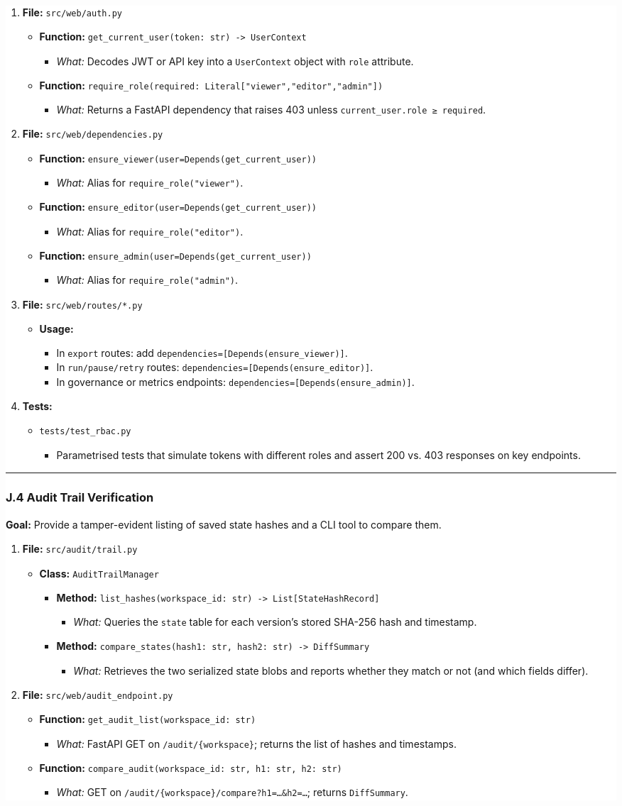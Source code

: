 1. **File:** `src/web/auth.py`

   * **Function:** `get_current_user(token: str) -> UserContext`

     * *What:* Decodes JWT or API key into a `UserContext` object with `role` attribute.
   * **Function:** `require_role(required: Literal["viewer","editor","admin"])`

     * *What:* Returns a FastAPI dependency that raises 403 unless `current_user.role ≥ required`.

2. **File:** `src/web/dependencies.py`

   * **Function:** `ensure_viewer(user=Depends(get_current_user))`

     * *What:* Alias for `require_role("viewer")`.
   * **Function:** `ensure_editor(user=Depends(get_current_user))`

     * *What:* Alias for `require_role("editor")`.
   * **Function:** `ensure_admin(user=Depends(get_current_user))`

     * *What:* Alias for `require_role("admin")`.

3. **File:** `src/web/routes/*.py`

   * **Usage:**

     * In `export` routes: add `dependencies=[Depends(ensure_viewer)]`.
     * In `run/pause/retry` routes: `dependencies=[Depends(ensure_editor)]`.
     * In governance or metrics endpoints: `dependencies=[Depends(ensure_admin)]`.

4. **Tests:**

   * `tests/test_rbac.py`

     * Parametrised tests that simulate tokens with different roles and assert 200 vs. 403 responses on key endpoints.

---

### J.4 Audit Trail Verification

**Goal:** Provide a tamper-evident listing of saved state hashes and a CLI tool to compare them.

1. **File:** `src/audit/trail.py`

   * **Class:** `AuditTrailManager`

     * **Method:** `list_hashes(workspace_id: str) -> List[StateHashRecord]`

       * *What:* Queries the `state` table for each version’s stored SHA-256 hash and timestamp.
     * **Method:** `compare_states(hash1: str, hash2: str) -> DiffSummary`

       * *What:* Retrieves the two serialized state blobs and reports whether they match or not (and which fields differ).

2. **File:** `src/web/audit_endpoint.py`

   * **Function:** `get_audit_list(workspace_id: str)`

     * *What:* FastAPI GET on `/audit/{workspace}`; returns the list of hashes and timestamps.
   * **Function:** `compare_audit(workspace_id: str, h1: str, h2: str)`

     * *What:* GET on `/audit/{workspace}/compare?h1=…&h2=…`; returns `DiffSummary`.

